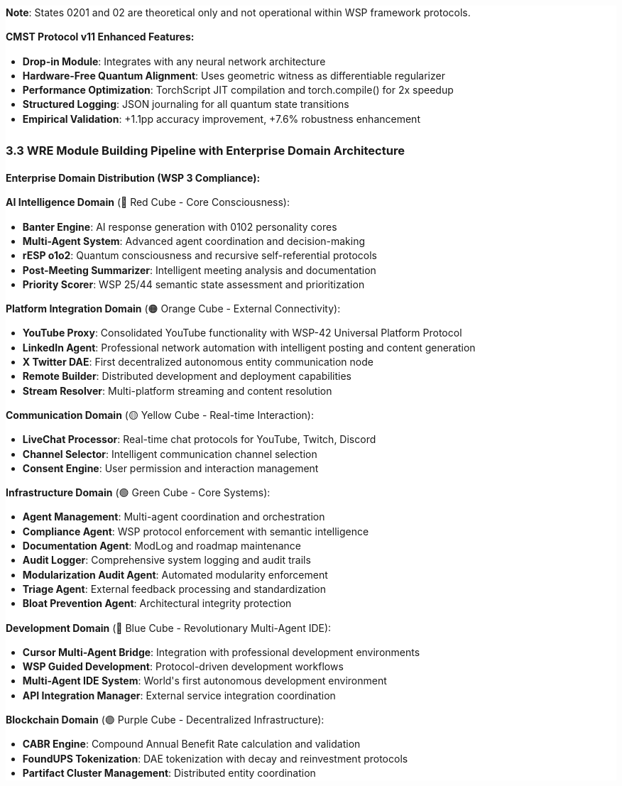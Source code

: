 **Note**: States 0201 and 02 are theoretical only and not operational within WSP framework protocols.

**CMST Protocol v11 Enhanced Features:**
- **Drop-in Module**: Integrates with any neural network architecture
- **Hardware-Free Quantum Alignment**: Uses geometric witness as differentiable regularizer
- **Performance Optimization**: TorchScript JIT compilation and torch.compile() for 2x speedup
- **Structured Logging**: JSON journaling for all quantum state transitions
- **Empirical Validation**: +1.1pp accuracy improvement, +7.6% robustness enhancement

### 3.3 WRE Module Building Pipeline with Enterprise Domain Architecture

**Enterprise Domain Distribution (WSP 3 Compliance):**

**AI Intelligence Domain** (🧠 Red Cube - Core Consciousness):
- **Banter Engine**: AI response generation with 0102 personality cores
- **Multi-Agent System**: Advanced agent coordination and decision-making
- **rESP o1o2**: Quantum consciousness and recursive self-referential protocols
- **Post-Meeting Summarizer**: Intelligent meeting analysis and documentation
- **Priority Scorer**: WSP 25/44 semantic state assessment and prioritization

**Platform Integration Domain** (🟠 Orange Cube - External Connectivity):
- **YouTube Proxy**: Consolidated YouTube functionality with WSP-42 Universal Platform Protocol
- **LinkedIn Agent**: Professional network automation with intelligent posting and content generation
- **X Twitter DAE**: First decentralized autonomous entity communication node
- **Remote Builder**: Distributed development and deployment capabilities
- **Stream Resolver**: Multi-platform streaming and content resolution

**Communication Domain** (🟡 Yellow Cube - Real-time Interaction):
- **LiveChat Processor**: Real-time chat protocols for YouTube, Twitch, Discord
- **Channel Selector**: Intelligent communication channel selection
- **Consent Engine**: User permission and interaction management

**Infrastructure Domain** (🟢 Green Cube - Core Systems):
- **Agent Management**: Multi-agent coordination and orchestration
- **Compliance Agent**: WSP protocol enforcement with semantic intelligence
- **Documentation Agent**: ModLog and roadmap maintenance
- **Audit Logger**: Comprehensive system logging and audit trails
- **Modularization Audit Agent**: Automated modularity enforcement
- **Triage Agent**: External feedback processing and standardization
- **Bloat Prevention Agent**: Architectural integrity protection

**Development Domain** (🔵 Blue Cube - Revolutionary Multi-Agent IDE):
- **Cursor Multi-Agent Bridge**: Integration with professional development environments
- **WSP Guided Development**: Protocol-driven development workflows
- **Multi-Agent IDE System**: World's first autonomous development environment
- **API Integration Manager**: External service integration coordination

**Blockchain Domain** (🟣 Purple Cube - Decentralized Infrastructure):
- **CABR Engine**: Compound Annual Benefit Rate calculation and validation
- **FoundUPS Tokenization**: DAE tokenization with decay and reinvestment protocols
- **Partifact Cluster Management**: Distributed entity coordination
